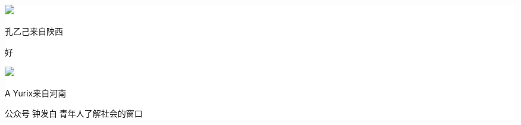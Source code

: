 ![](http://wx.qlogo.cn/mmopen/O9pEic1aHxeaib9LGIsUGzTzXYG7Pm54rNZtUynj2ib04k9hAfxAmpA0mLmaicKTxC853cibLW94slibaNC0nz3IyjUrWDsl0bqrhFS0kEoFGfYE8icWPImyLCnRMlmx5g5V14f/64)

孔乙己来自陕西

好

![](http://wx.qlogo.cn/mmopen/O9pEic1aHxeZy9Vibz8iaGaK3Tl3LBNUWgtRib84rBRnKm0n6ZfGusUFXREKMtL5sgbB2fQdlsHyprFNM1zNfL59VVRPGdsgwWicInzOE8EojYvbA9Q2CnOxxE0apTyqgdlU1/64)

A Yurix来自河南

公众号 钟发白 青年人了解社会的窗口

